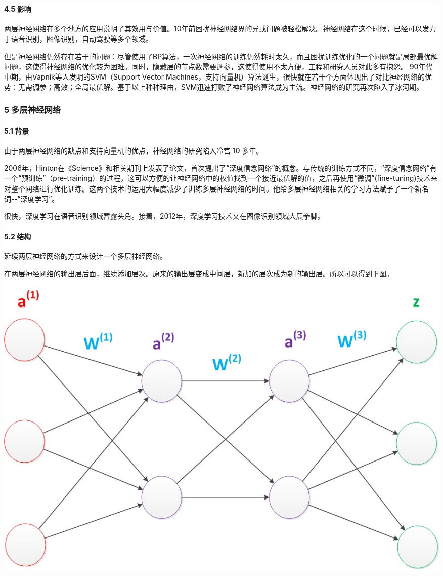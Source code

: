 
#### 4.5 影响

两层神经网络在多个地方的应用说明了其效用与价值。10年前困扰神经网络界的异或问题被轻松解决。神经网络在这个时候，已经可以发力于语音识别，图像识别，自动驾驶等多个领域。

但是神经网络仍然存在若干的问题：尽管使用了BP算法，一次神经网络的训练仍然耗时太久，而且困扰训练优化的一个问题就是局部最优解问题，这使得神经网络的优化较为困难。同时，隐藏层的节点数需要调参，这使得使用不太方便，工程和研究人员对此多有抱怨。
90年代中期，由Vapnik等人发明的SVM（Support Vector Machines，支持向量机）算法诞生，很快就在若干个方面体现出了对比神经网络的优势：无需调参；高效；全局最优解。基于以上种种理由，SVM迅速打败了神经网络算法成为主流。神经网络的研究再次陷入了冰河期。


### 5 多层神经网络

#### 5.1 背景

由于两层神经网络的缺点和支持向量机的优点，神经网络的研究陷入冷宫 10 多年。

2006年，Hinton在《Science》和相关期刊上发表了论文，首次提出了“深度信念网络”的概念。与传统的训练方式不同，“深度信念网络”有一个“预训练”（pre-training）的过程，这可以方便的让神经网络中的权值找到一个接近最优解的值，之后再使用“微调”(fine-tuning)技术来对整个网络进行优化训练。这两个技术的运用大幅度减少了训练多层神经网络的时间。他给多层神经网络相关的学习方法赋予了一个新名词--“深度学习”。

很快，深度学习在语音识别领域暂露头角。接着，2012年，深度学习技术又在图像识别领域大展拳脚。


#### 5.2 结构

延续两层神经网络的方式来设计一个多层神经网络。

在两层神经网络的输出层后面，继续添加层次。原来的输出层变成中间层，新加的层次成为新的输出层。所以可以得到下图。

![Alt text](../blog_images/github_drawing_board_for_gitpages_blog/nn_19.png)
